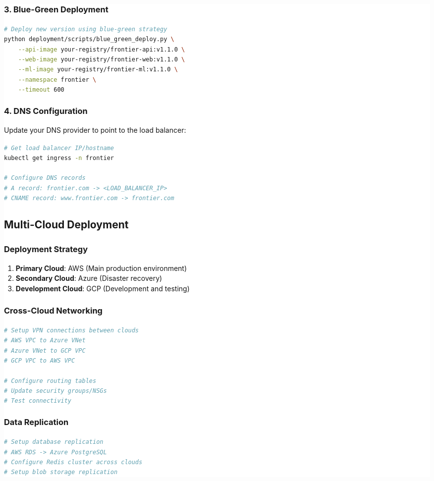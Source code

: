 ### 3. Blue-Green Deployment

```bash
# Deploy new version using blue-green strategy
python deployment/scripts/blue_green_deploy.py \
    --api-image your-registry/frontier-api:v1.1.0 \
    --web-image your-registry/frontier-web:v1.1.0 \
    --ml-image your-registry/frontier-ml:v1.1.0 \
    --namespace frontier \
    --timeout 600
```

### 4. DNS Configuration

Update your DNS provider to point to the load balancer:

```bash
# Get load balancer IP/hostname
kubectl get ingress -n frontier

# Configure DNS records
# A record: frontier.com -> <LOAD_BALANCER_IP>
# CNAME record: www.frontier.com -> frontier.com
```

## Multi-Cloud Deployment

### Deployment Strategy

1. **Primary Cloud**: AWS (Main production environment)
2. **Secondary Cloud**: Azure (Disaster recovery)
3. **Development Cloud**: GCP (Development and testing)

### Cross-Cloud Networking

```bash
# Setup VPN connections between clouds
# AWS VPC to Azure VNet
# Azure VNet to GCP VPC
# GCP VPC to AWS VPC

# Configure routing tables
# Update security groups/NSGs
# Test connectivity
```

### Data Replication

```bash
# Setup database replication
# AWS RDS -> Azure PostgreSQL
# Configure Redis cluster across clouds
# Setup blob storage replication
```
